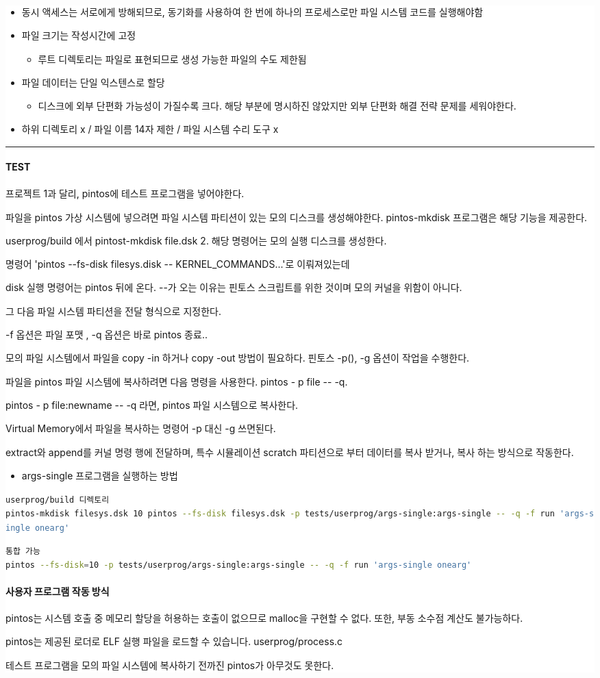   - 동시 액세스는 서로에게 방해되므로, 동기화를 사용하여 한 번에 하나의 프로세스로만 파일 시스템 코드를 실행해야함

- 파일 크기는 작성시간에 고정

  - 루트 디렉토리는 파일로 표현되므로 생성 가능한 파일의 수도 제한됨

- 파일 데이터는 단일 익스텐스로 할당

  - 디스크에 외부 단편화 가능성이 가질수록 크다. 해당 부분에 명시하진 않았지만 외부 단편화 해결 전략 문제를 세워야한다.

- 하위 디렉토리 x / 파일 이름 14자 제한 / 파일 시스템 수리 도구 x

---

#### TEST

프로젝트 1과 달리, pintos에 테스트 프로그램을 넣어야한다.

파일을 pintos 가상 시스템에 넣으려면 파일 시스템 파티션이 있는 모의 디스크를 생성해야한다. pintos-mkdisk 프로그램은 해당 기능을 제공한다.

userprog/build 에서 pintost-mkdisk file.dsk 2. 해당 명령어는 모의 실행 디스크를 생성한다.

명령어 'pintos --fs-disk filesys.disk -- KERNEL_COMMANDS...'로 이뤄져있는데

disk 실행 명령어는 pintos 뒤에 온다. --가 오는 이유는 핀토스 스크립트를 위한 것이며 모의 커널을 위함이 아니다.

그 다음 파일 시스템 파티션을 전달 형식으로 지정한다.

-f 옵션은 파일 포맷 , -q 옵션은 바로 pintos 종료..

모의 파일 시스템에서 파일을 copy -in 하거나 copy -out 방법이 필요하다. 핀토스 -p(), -g 옵션이 작업을 수행한다.

파일을 pintos 파일 시스템에 복사하려면 다음 명령을 사용한다.
pintos - p file -- -q.

pintos - p file:newname -- -q 라면, pintos 파일 시스템으로 복사한다.

Virtual Memory에서 파일을 복사하는 명령어 -p 대신 -g 쓰면된다.

extract와 append를 커널 명령 행에 전달하며, 특수 시뮬레이션 scratch 파티션으로 부터 데이터를 복사 받거나, 복사 하는 방식으로 작동한다.

- args-single 프로그램을 실행하는 방법

```bash
userprog/build 디렉토리
pintos-mkdisk filesys.dsk 10 pintos --fs-disk filesys.dsk -p tests/userprog/args-single:args-single -- -q -f run 'args-single onearg'
```

```bash
통합 가능
pintos --fs-disk=10 -p tests/userprog/args-single:args-single -- -q -f run 'args-single onearg'
```

#### 사용자 프로그램 작동 방식

pintos는 시스템 호출 중 메모리 할당을 허용하는 호출이 없으므로 malloc을 구현할 수 없다.
또한, 부동 소수점 계산도 불가능하다.

pintos는 제공된 로더로 ELF 실행 파일을 로드할 수 있습니다.
userprog/process.c

테스트 프로그램을 모의 파일 시스템에 복사하기 전까진 pintos가 아무것도 못한다.
